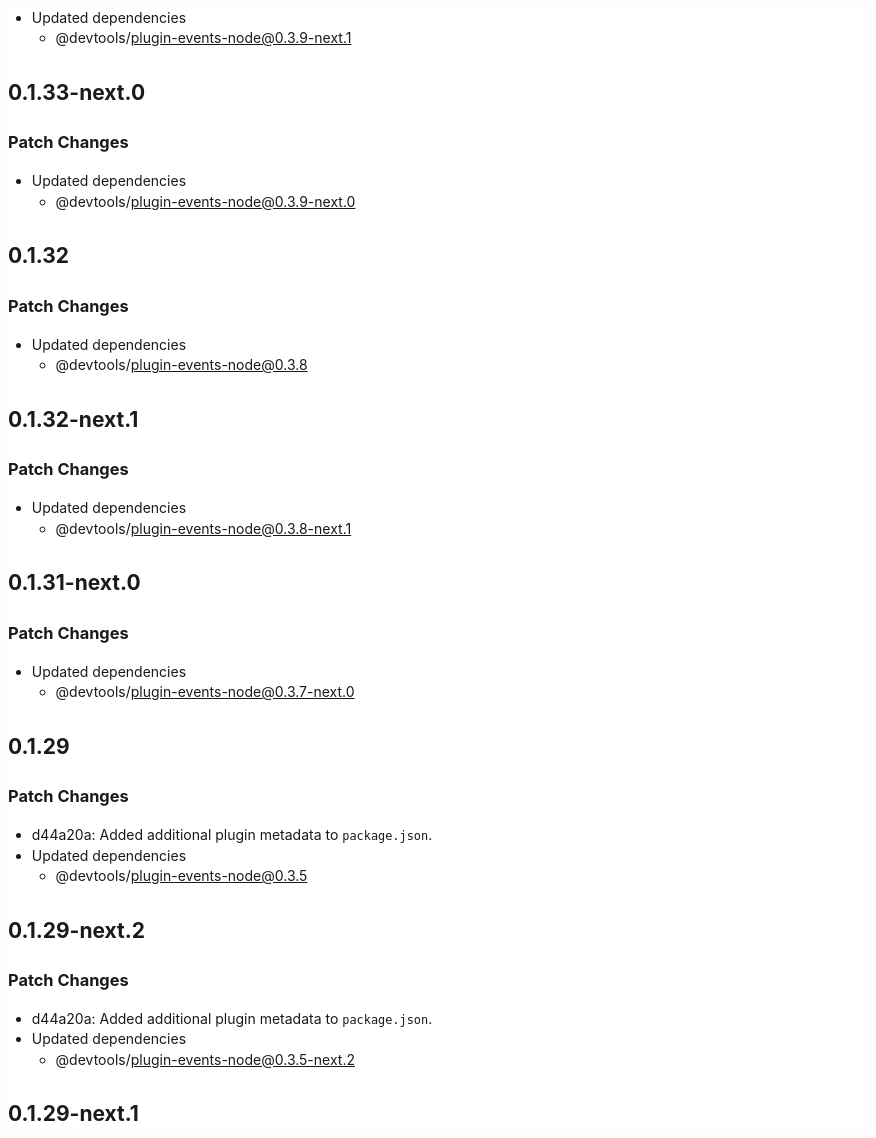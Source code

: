 - Updated dependencies
  - @devtools/plugin-events-node@0.3.9-next.1

## 0.1.33-next.0

### Patch Changes

- Updated dependencies
  - @devtools/plugin-events-node@0.3.9-next.0

## 0.1.32

### Patch Changes

- Updated dependencies
  - @devtools/plugin-events-node@0.3.8

## 0.1.32-next.1

### Patch Changes

- Updated dependencies
  - @devtools/plugin-events-node@0.3.8-next.1

## 0.1.31-next.0

### Patch Changes

- Updated dependencies
  - @devtools/plugin-events-node@0.3.7-next.0

## 0.1.29

### Patch Changes

- d44a20a: Added additional plugin metadata to `package.json`.
- Updated dependencies
  - @devtools/plugin-events-node@0.3.5

## 0.1.29-next.2

### Patch Changes

- d44a20a: Added additional plugin metadata to `package.json`.
- Updated dependencies
  - @devtools/plugin-events-node@0.3.5-next.2

## 0.1.29-next.1
